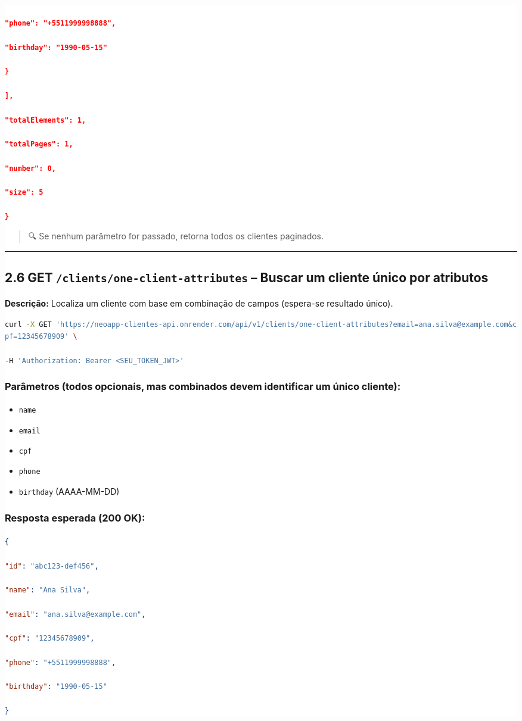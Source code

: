 ```json

"phone": "+5511999998888",

"birthday": "1990-05-15"

}

],

"totalElements": 1,

"totalPages": 1,

"number": 0,

"size": 5

}
```

> 🔍 Se nenhum parâmetro for passado, retorna todos os clientes paginados.

---

## 2.6 GET `/clients/one-client-attributes` – Buscar um cliente único por atributos

**Descrição:** Localiza um cliente com base em combinação de campos (espera-se resultado único).

```bash
curl -X GET 'https://neoapp-clientes-api.onrender.com/api/v1/clients/one-client-attributes?email=ana.silva@example.com&cpf=12345678909' \

-H 'Authorization: Bearer <SEU_TOKEN_JWT>'
```

### Parâmetros (todos opcionais, mas combinados devem identificar um único cliente):

- `name`

- `email`

- `cpf`

- `phone`

- `birthday` (AAAA-MM-DD)

### Resposta esperada (200 OK):

```json
{

"id": "abc123-def456",

"name": "Ana Silva",

"email": "ana.silva@example.com",

"cpf": "12345678909",

"phone": "+5511999998888",

"birthday": "1990-05-15"

}
```